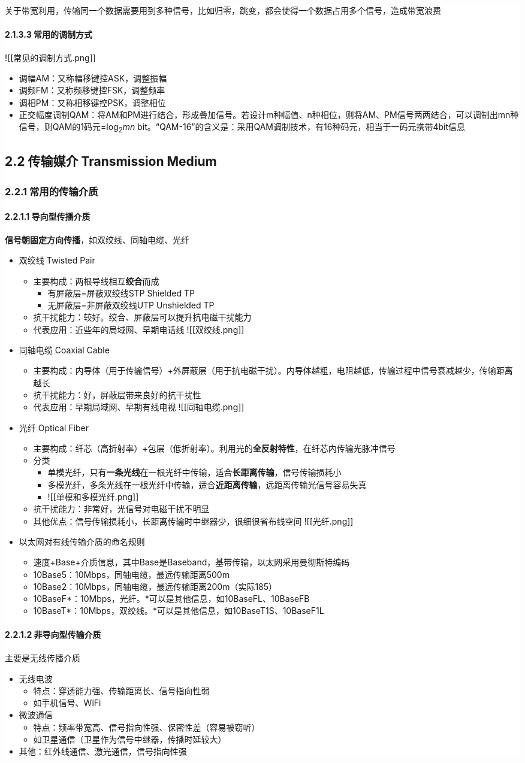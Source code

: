 关于带宽利用，传输同一个数据需要用到多种信号，比如归零，跳变，都会使得一个数据占用多个信号，造成带宽浪费
#### 2.1.3.3 常用的调制方式
![[常见的调制方式.png]]
- 调幅AM：又称幅移键控ASK，调整振幅
- 调频FM：又称频移键控FSK，调整频率
- 调相PM：又称相移键控PSK，调整相位
- 正交幅度调制QAM：将AM和PM进行结合，形成叠加信号。若设计m种幅值、n种相位，则将AM、PM信号两两结合，可以调制出mn种信号，则QAM的1码元=$\displaystyle \log_{2}mn$ bit。“QAM-16”的含义是：采用QAM调制技术，有16种码元，相当于一码元携带4bit信息
## 2.2 传输媒介 Transmission Medium
### 2.2.1 常用的传输介质
#### 2.2.1.1 导向型传播介质
**信号朝固定方向传播**，如双绞线、同轴电缆、光纤
- 双绞线 Twisted Pair
	- 主要构成：两根导线相互**绞合**而成
		- 有屏蔽层=屏蔽双绞线STP Shielded TP
		- 无屏蔽层=非屏蔽双绞线UTP Unshielded TP
	- 抗干扰能力：较好。绞合、屏蔽层可以提升抗电磁干扰能力
	- 代表应用：近些年的局域网、早期电话线
![[双绞线.png]]
- 同轴电缆  Coaxial Cable
	- 主要构成：内导体（用于传输信号）+外屏蔽层（用于抗电磁干扰）。内导体越粗，电阻越低，传输过程中信号衰减越少，传输距离越长
	- 抗干扰能力：好，屏蔽层带来良好的抗干扰性
	- 代表应用：早期局域网、早期有线电视
![[同轴电缆.png]]
- 光纤 Optical Fiber
	- 主要构成：纤芯（高折射率）+包层（低折射率）。利用光的**全反射特性**，在纤芯内传输光脉冲信号
	- 分类
		- 单模光纤，只有**一条光线**在一根光纤中传输，适合**长距离传输**，信号传输损耗小
		- 多模光纤，多条光线在一根光纤中传输，适合**近距离传输**，远距离传输光信号容易失真
		- ![[单模和多模光纤.png]]
	- 抗干扰能力：非常好，光信号对电磁干扰不明显
	- 其他优点：信号传输损耗小，长距离传输时中继器少，很细很省布线空间
![[光纤.png]]

- 以太网对有线传输介质的命名规则
	- 速度+Base+介质信息，其中Base是Baseband，基带传输，以太网采用曼彻斯特编码
	- 10Base5：10Mbps，同轴电缆，最远传输距离500m
	- 10Base2：10Mbps，同轴电缆，最远传输距离200m（实际185）
	- 10BaseF\*：10Mbps，光纤。\*可以是其他信息，如10BaseFL、10BaseFB
	- 10BaseT\*：10Mbps，双绞线。\*可以是其他信息，如10BaseT1S、10BaseF1L
#### 2.2.1.2 非导向型传输介质
主要是无线传播介质
- 无线电波
	- 特点：穿透能力强、传输距离长、信号指向性弱
	- 如手机信号、WiFi
- 微波通信
	- 特点：频率带宽高、信号指向性强、保密性差（容易被窃听）
	- 如卫星通信（卫星作为信号中继器，传播时延较大）
- 其他：红外线通信、激光通信，信号指向性强
